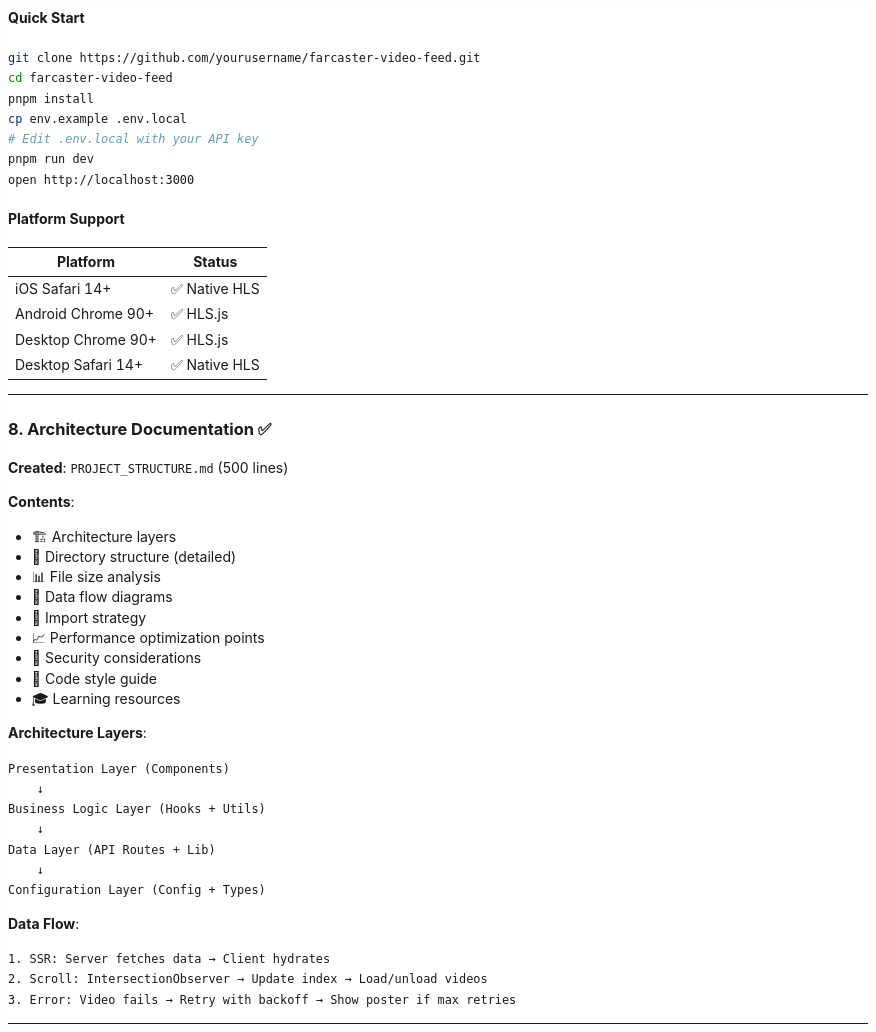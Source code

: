 #### Quick Start
```bash
git clone https://github.com/yourusername/farcaster-video-feed.git
cd farcaster-video-feed
pnpm install
cp env.example .env.local
# Edit .env.local with your API key
pnpm run dev
open http://localhost:3000
```

#### Platform Support
| Platform | Status |
|----------|--------|
| iOS Safari 14+ | ✅ Native HLS |
| Android Chrome 90+ | ✅ HLS.js |
| Desktop Chrome 90+ | ✅ HLS.js |
| Desktop Safari 14+ | ✅ Native HLS |

---

### 8. Architecture Documentation ✅

**Created**: `PROJECT_STRUCTURE.md` (500 lines)

**Contents**:
- 🏗️ Architecture layers
- 📂 Directory structure (detailed)
- 📊 File size analysis
- 🔄 Data flow diagrams
- 🎯 Import strategy
- 📈 Performance optimization points
- 🔐 Security considerations
- 📝 Code style guide
- 🎓 Learning resources

**Architecture Layers**:
```
Presentation Layer (Components)
    ↓
Business Logic Layer (Hooks + Utils)
    ↓
Data Layer (API Routes + Lib)
    ↓
Configuration Layer (Config + Types)
```

**Data Flow**:
```
1. SSR: Server fetches data → Client hydrates
2. Scroll: IntersectionObserver → Update index → Load/unload videos
3. Error: Video fails → Retry with backoff → Show poster if max retries
```

---